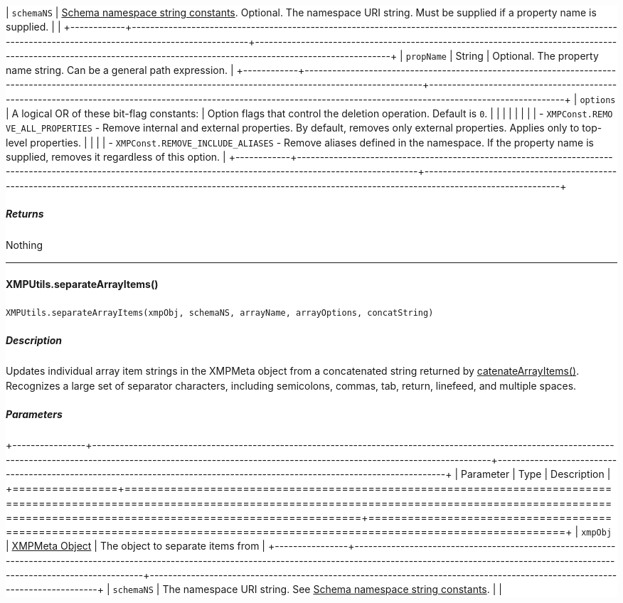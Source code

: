 | `schemaNS` | [Schema namespace string constants](#schema-namespace-string-constants). Optional. The namespace URI string. Must be supplied if a property name is supplied. |                                                                                                                                                                   |
+------------+---------------------------------------------------------------------------------------------------------------------------------------------------------------+-------------------------------------------------------------------------------------------------------------------------------------------------------------------+
| `propName` | String                                                                                                                                                        | Optional. The property name string. Can be a general path expression.                                                                                             |
+------------+---------------------------------------------------------------------------------------------------------------------------------------------------------------+-------------------------------------------------------------------------------------------------------------------------------------------------------------------+
| `options`  | A logical OR of these bit-flag constants:                                                                                                                     | Option flags that control the deletion operation. Default is `0`.                                                                                                 |
|            |                                                                                                                                                               |                                                                                                                                                                   |
|            |                                                                                                                                                               | - `XMPConst.REMOVE_ALL_PROPERTIES` - Remove internal and external properties. By default, removes only external properties. Applies only to top-level properties. |
|            |                                                                                                                                                               | - `XMPConst.REMOVE_INCLUDE_ALIASES` - Remove aliases defined in the namespace. If the property name is supplied, removes it regardless of this option.            |
+------------+---------------------------------------------------------------------------------------------------------------------------------------------------------------+-------------------------------------------------------------------------------------------------------------------------------------------------------------------+

##### Returns

Nothing

---

#### XMPUtils.separateArrayItems()

`XMPUtils.separateArrayItems(xmpObj, schemaNS, arrayName, arrayOptions, concatString)`

##### Description

Updates individual array item strings in the XMPMeta object from a concatenated string returned by [catenateArrayItems()](#xmputilscatenatearrayitems). Recognizes a large set of separator characters, including semicolons, commas, tab, return, linefeed, and multiple spaces.

##### Parameters

+----------------+----------------------------------------------------------------------------------------------------------------------------------------------------------------------------------------------------------------------------+--------------------------------------------------------------------------------------------------------------------------+
|   Parameter    |                                                                                                            Type                                                                                                            |                                                       Description                                                        |
+================+============================================================================================================================================================================================================================+==========================================================================================================================+
| `xmpObj`       | [XMPMeta Object](#xmpmeta-object)                                                                                                                                                                                          | The object to separate items from                                                                                        |
+----------------+----------------------------------------------------------------------------------------------------------------------------------------------------------------------------------------------------------------------------+--------------------------------------------------------------------------------------------------------------------------+
| `schemaNS`     | The namespace URI string. See [Schema namespace string constants](#schema-namespace-string-constants).                                                                                                                     |                                                                                                                          |